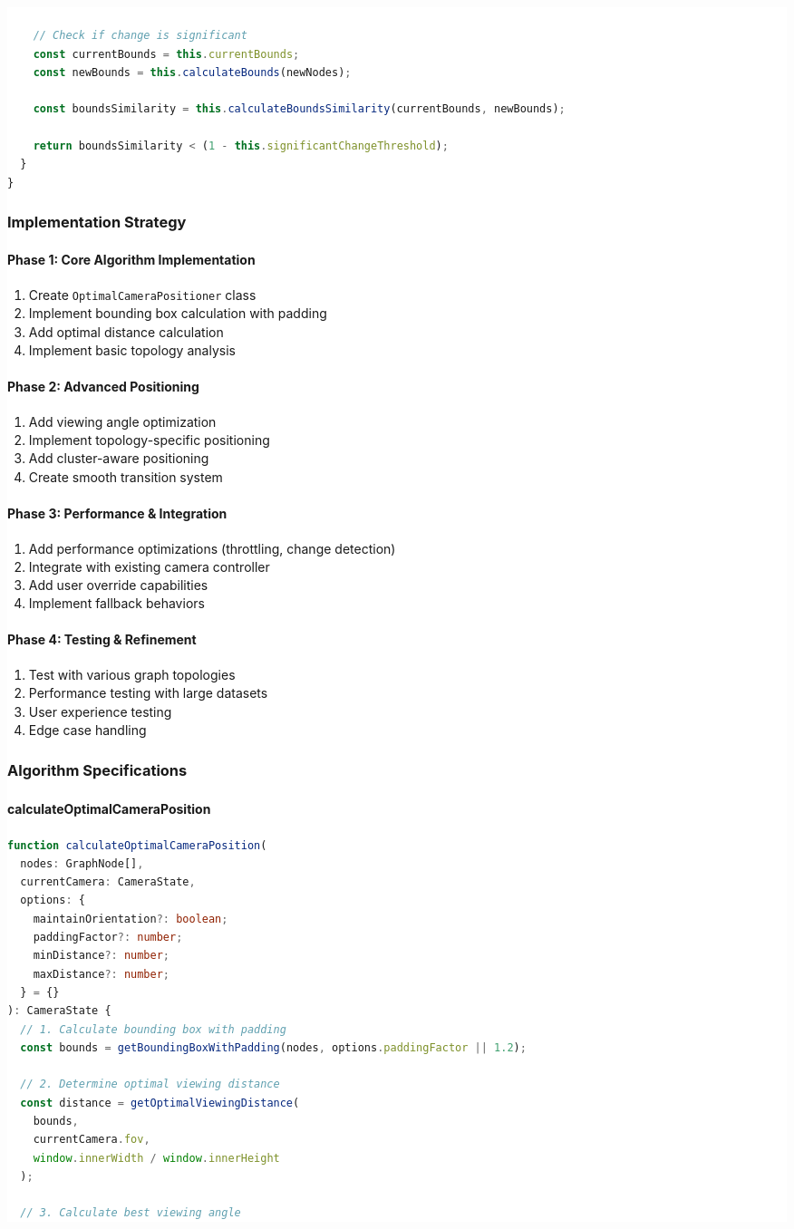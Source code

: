 ```typescript
    
    // Check if change is significant
    const currentBounds = this.currentBounds;
    const newBounds = this.calculateBounds(newNodes);
    
    const boundsSimilarity = this.calculateBoundsSimilarity(currentBounds, newBounds);
    
    return boundsSimilarity < (1 - this.significantChangeThreshold);
  }
}
```

### Implementation Strategy

#### Phase 1: Core Algorithm Implementation
1. Create `OptimalCameraPositioner` class
2. Implement bounding box calculation with padding
3. Add optimal distance calculation
4. Implement basic topology analysis

#### Phase 2: Advanced Positioning
1. Add viewing angle optimization
2. Implement topology-specific positioning
3. Add cluster-aware positioning
4. Create smooth transition system

#### Phase 3: Performance & Integration
1. Add performance optimizations (throttling, change detection)
2. Integrate with existing camera controller
3. Add user override capabilities
4. Implement fallback behaviors

#### Phase 4: Testing & Refinement
1. Test with various graph topologies
2. Performance testing with large datasets
3. User experience testing
4. Edge case handling

### Algorithm Specifications

#### calculateOptimalCameraPosition
```typescript
function calculateOptimalCameraPosition(
  nodes: GraphNode[],
  currentCamera: CameraState,
  options: {
    maintainOrientation?: boolean;
    paddingFactor?: number;
    minDistance?: number;
    maxDistance?: number;
  } = {}
): CameraState {
  // 1. Calculate bounding box with padding
  const bounds = getBoundingBoxWithPadding(nodes, options.paddingFactor || 1.2);
  
  // 2. Determine optimal viewing distance
  const distance = getOptimalViewingDistance(
    bounds, 
    currentCamera.fov, 
    window.innerWidth / window.innerHeight
  );
  
  // 3. Calculate best viewing angle
```